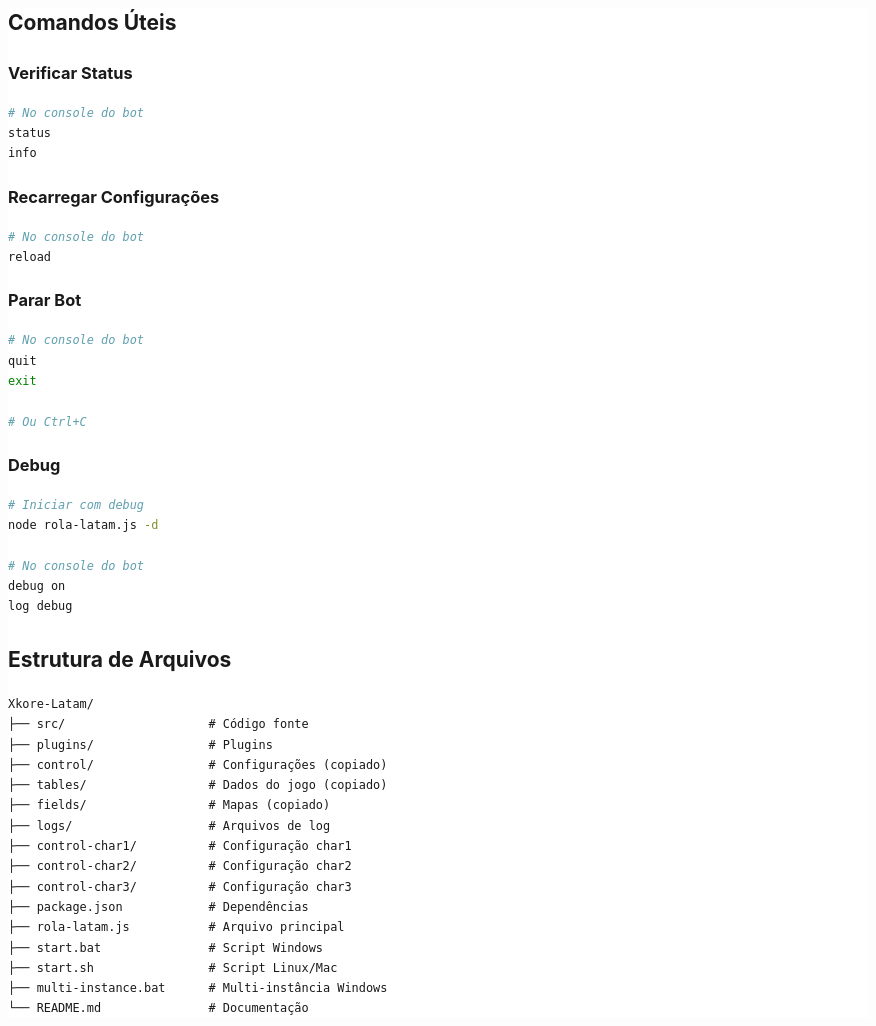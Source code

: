 ## Comandos Úteis

### Verificar Status
```bash
# No console do bot
status
info
```

### Recarregar Configurações
```bash
# No console do bot
reload
```

### Parar Bot
```bash
# No console do bot
quit
exit

# Ou Ctrl+C
```

### Debug
```bash
# Iniciar com debug
node rola-latam.js -d

# No console do bot
debug on
log debug
```

## Estrutura de Arquivos

```
Xkore-Latam/
├── src/                    # Código fonte
├── plugins/                # Plugins
├── control/                # Configurações (copiado)
├── tables/                 # Dados do jogo (copiado)
├── fields/                 # Mapas (copiado)
├── logs/                   # Arquivos de log
├── control-char1/          # Configuração char1
├── control-char2/          # Configuração char2
├── control-char3/          # Configuração char3
├── package.json            # Dependências
├── rola-latam.js           # Arquivo principal
├── start.bat               # Script Windows
├── start.sh                # Script Linux/Mac
├── multi-instance.bat      # Multi-instância Windows
└── README.md               # Documentação
```
